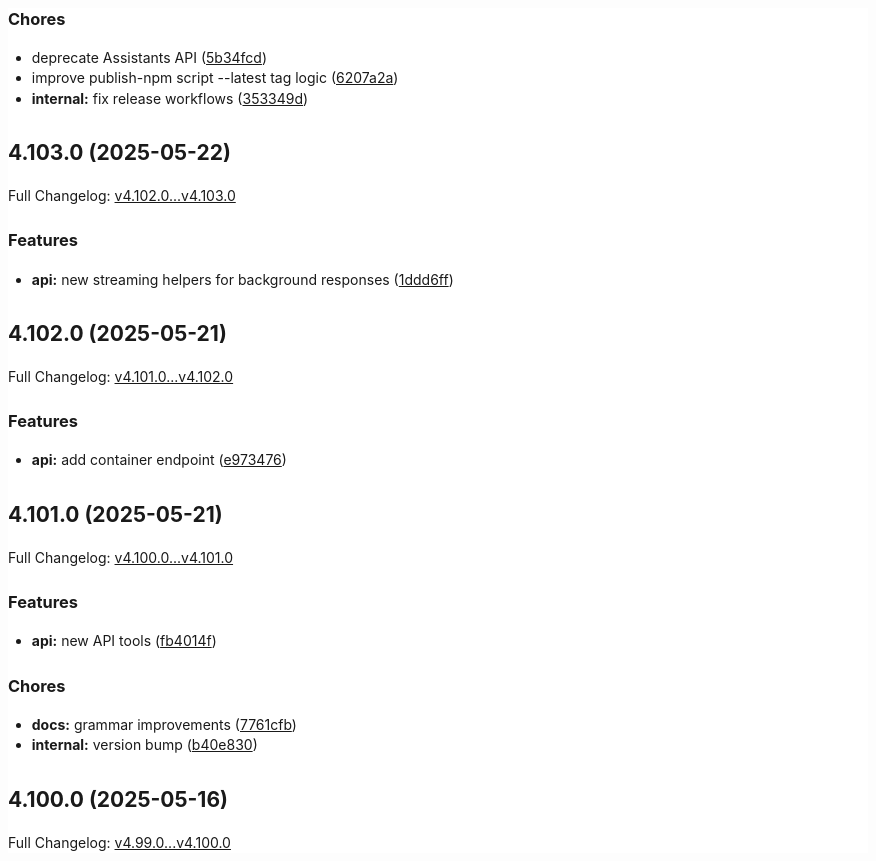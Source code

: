 
### Chores

* deprecate Assistants API ([5b34fcd](https://github.com/openai/openai-node/commit/5b34fcdd1454b8cccbaaf05ace6516afb3b09273))
* improve publish-npm script --latest tag logic ([6207a2a](https://github.com/openai/openai-node/commit/6207a2a03d3279423de594eed18c5efb4ce321af))
* **internal:** fix release workflows ([353349d](https://github.com/openai/openai-node/commit/353349de9ee10d32d3243cb5c60a8ae982c49d37))

## 4.103.0 (2025-05-22)

Full Changelog: [v4.102.0...v4.103.0](https://github.com/openai/openai-node/compare/v4.102.0...v4.103.0)

### Features

* **api:** new streaming helpers for background responses ([1ddd6ff](https://github.com/openai/openai-node/commit/1ddd6ff182b09d696954fda4bde50fb82f1d6585))

## 4.102.0 (2025-05-21)

Full Changelog: [v4.101.0...v4.102.0](https://github.com/openai/openai-node/compare/v4.101.0...v4.102.0)

### Features

* **api:** add container endpoint ([e973476](https://github.com/openai/openai-node/commit/e9734764625275c50ef612ff934804be8cb2adff))

## 4.101.0 (2025-05-21)

Full Changelog: [v4.100.0...v4.101.0](https://github.com/openai/openai-node/compare/v4.100.0...v4.101.0)

### Features

* **api:** new API tools ([fb4014f](https://github.com/openai/openai-node/commit/fb4014ffac7b220d37bd03c94fa745386b010bf0))


### Chores

* **docs:** grammar improvements ([7761cfb](https://github.com/openai/openai-node/commit/7761cfb0a8a56d056a73c046a6a613f66ada4abe))
* **internal:** version bump ([b40e830](https://github.com/openai/openai-node/commit/b40e8302ec11683b6a360a050236ad1284afc760))

## 4.100.0 (2025-05-16)

Full Changelog: [v4.99.0...v4.100.0](https://github.com/openai/openai-node/compare/v4.99.0...v4.100.0)
